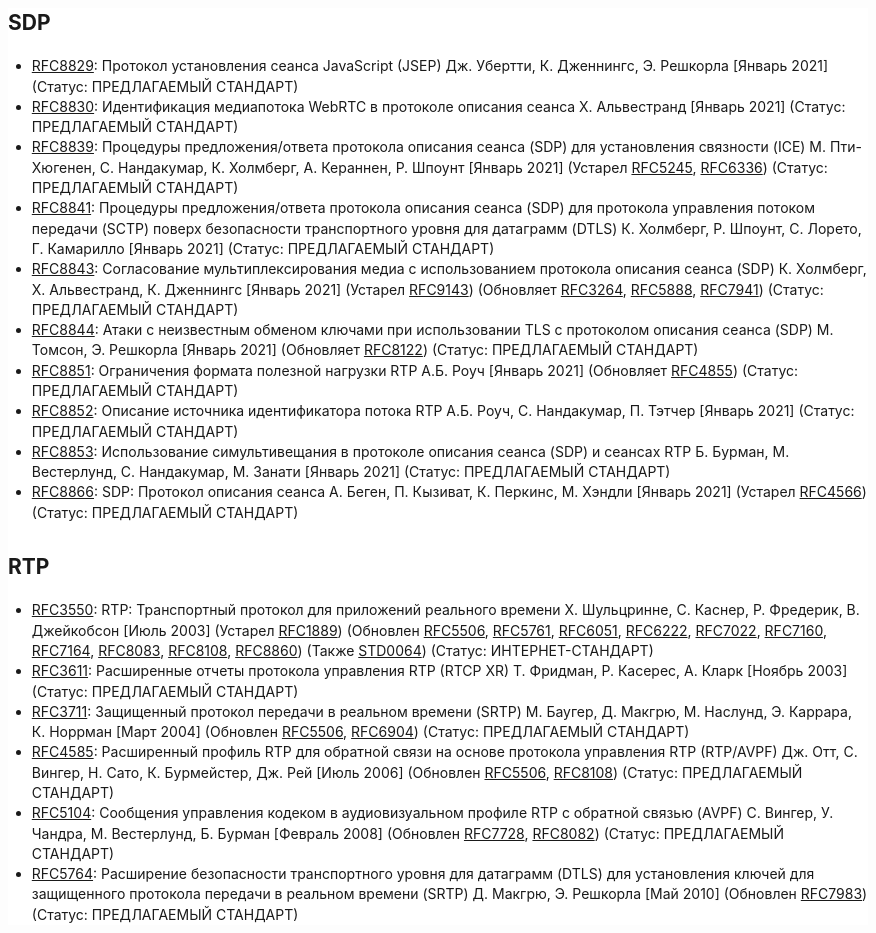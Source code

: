 ## SDP

* [RFC8829](http://www.rfc-editor.org/info/rfc8829): Протокол установления сеанса JavaScript (JSEP) Дж. Убертти, К. Дженнингс, Э. Решкорла [Январь 2021] (Статус: ПРЕДЛАГАЕМЫЙ СТАНДАРТ)
* [RFC8830](http://www.rfc-editor.org/info/rfc8830): Идентификация медиапотока WebRTC в протоколе описания сеанса Х. Альвестранд [Январь 2021] (Статус: ПРЕДЛАГАЕМЫЙ СТАНДАРТ)
* [RFC8839](http://www.rfc-editor.org/info/rfc8839): Процедуры предложения/ответа протокола описания сеанса (SDP) для установления связности (ICE) М. Пти-Хюгенен, С. Нандакумар, К. Холмберг, А. Кераннен, Р. Шпоунт [Январь 2021] (Устарел [RFC5245](http://www.rfc-editor.org/info/rfc5245), [RFC6336](http://www.rfc-editor.org/info/rfc6336)) (Статус: ПРЕДЛАГАЕМЫЙ СТАНДАРТ)
* [RFC8841](http://www.rfc-editor.org/info/rfc8841): Процедуры предложения/ответа протокола описания сеанса (SDP) для протокола управления потоком передачи (SCTP) поверх безопасности транспортного уровня для датаграмм (DTLS) К. Холмберг, Р. Шпоунт, С. Лорето, Г. Камарилло [Январь 2021] (Статус: ПРЕДЛАГАЕМЫЙ СТАНДАРТ)
* [RFC8843](http://www.rfc-editor.org/info/rfc8843): Согласование мультиплексирования медиа с использованием протокола описания сеанса (SDP) К. Холмберг, Х. Альвестранд, К. Дженнингс [Январь 2021] (Устарел [RFC9143](http://www.rfc-editor.org/info/rfc9143)) (Обновляет [RFC3264](http://www.rfc-editor.org/info/rfc3264), [RFC5888](http://www.rfc-editor.org/info/rfc5888), [RFC7941](http://www.rfc-editor.org/info/rfc7941)) (Статус: ПРЕДЛАГАЕМЫЙ СТАНДАРТ)
* [RFC8844](http://www.rfc-editor.org/info/rfc8844): Атаки с неизвестным обменом ключами при использовании TLS с протоколом описания сеанса (SDP) М. Томсон, Э. Решкорла [Январь 2021] (Обновляет [RFC8122](http://www.rfc-editor.org/info/rfc8122)) (Статус: ПРЕДЛАГАЕМЫЙ СТАНДАРТ)
* [RFC8851](http://www.rfc-editor.org/info/rfc8851): Ограничения формата полезной нагрузки RTP А.Б. Роуч [Январь 2021] (Обновляет [RFC4855](http://www.rfc-editor.org/info/rfc4855)) (Статус: ПРЕДЛАГАЕМЫЙ СТАНДАРТ)
* [RFC8852](http://www.rfc-editor.org/info/rfc8852): Описание источника идентификатора потока RTP А.Б. Роуч, С. Нандакумар, П. Тэтчер [Январь 2021] (Статус: ПРЕДЛАГАЕМЫЙ СТАНДАРТ)
* [RFC8853](http://www.rfc-editor.org/info/rfc8853): Использование симультивещания в протоколе описания сеанса (SDP) и сеансах RTP Б. Бурман, М. Вестерлунд, С. Нандакумар, М. Занати [Январь 2021] (Статус: ПРЕДЛАГАЕМЫЙ СТАНДАРТ)
* [RFC8866](http://www.rfc-editor.org/info/rfc8866): SDP: Протокол описания сеанса А. Беген, П. Кызиват, К. Перкинс, М. Хэндли [Январь 2021] (Устарел [RFC4566](http://www.rfc-editor.org/info/rfc4566)) (Статус: ПРЕДЛАГАЕМЫЙ СТАНДАРТ)

## RTP

* [RFC3550](http://www.rfc-editor.org/info/rfc3550): RTP: Транспортный протокол для приложений реального времени Х. Шульцринне, С. Каснер, Р. Фредерик, В. Джейкобсон [Июль 2003] (Устарел [RFC1889](http://www.rfc-editor.org/info/rfc1889)) (Обновлен [RFC5506](http://www.rfc-editor.org/info/rfc5506), [RFC5761](http://www.rfc-editor.org/info/rfc5761), [RFC6051](http://www.rfc-editor.org/info/rfc6051), [RFC6222](http://www.rfc-editor.org/info/rfc6222), [RFC7022](http://www.rfc-editor.org/info/rfc7022), [RFC7160](http://www.rfc-editor.org/info/rfc7160), [RFC7164](http://www.rfc-editor.org/info/rfc7164), [RFC8083](http://www.rfc-editor.org/info/rfc8083), [RFC8108](http://www.rfc-editor.org/info/rfc8108), [RFC8860](http://www.rfc-editor.org/info/rfc8860)) (Также [STD0064](http://www.rfc-editor.org/info/std0064)) (Статус: ИНТЕРНЕТ-СТАНДАРТ)
* [RFC3611](http://www.rfc-editor.org/info/rfc3611): Расширенные отчеты протокола управления RTP (RTCP XR) Т. Фридман, Р. Касерес, А. Кларк [Ноябрь 2003] (Статус: ПРЕДЛАГАЕМЫЙ СТАНДАРТ)
* [RFC3711](http://www.rfc-editor.org/info/rfc3711): Защищенный протокол передачи в реальном времени (SRTP) М. Баугер, Д. Макгрю, М. Наслунд, Э. Каррара, К. Норрман [Март 2004] (Обновлен [RFC5506](http://www.rfc-editor.org/info/rfc5506), [RFC6904](http://www.rfc-editor.org/info/rfc6904)) (Статус: ПРЕДЛАГАЕМЫЙ СТАНДАРТ)
* [RFC4585](http://www.rfc-editor.org/info/rfc4585): Расширенный профиль RTP для обратной связи на основе протокола управления RTP (RTP/AVPF) Дж. Отт, С. Вингер, Н. Сато, К. Бурмейстер, Дж. Рей [Июль 2006] (Обновлен [RFC5506](http://www.rfc-editor.org/info/rfc5506), [RFC8108](http://www.rfc-editor.org/info/rfc8108)) (Статус: ПРЕДЛАГАЕМЫЙ СТАНДАРТ)
* [RFC5104](http://www.rfc-editor.org/info/rfc5104): Сообщения управления кодеком в аудиовизуальном профиле RTP с обратной связью (AVPF) С. Вингер, У. Чандра, М. Вестерлунд, Б. Бурман [Февраль 2008] (Обновлен [RFC7728](http://www.rfc-editor.org/info/rfc7728), [RFC8082](http://www.rfc-editor.org/info/rfc8082)) (Статус: ПРЕДЛАГАЕМЫЙ СТАНДАРТ)
* [RFC5764](http://www.rfc-editor.org/info/rfc5764): Расширение безопасности транспортного уровня для датаграмм (DTLS) для установления ключей для защищенного протокола передачи в реальном времени (SRTP) Д. Макгрю, Э. Решкорла [Май 2010] (Обновлен [RFC7983](http://www.rfc-editor.org/info/rfc7983)) (Статус: ПРЕДЛАГАЕМЫЙ СТАНДАРТ)